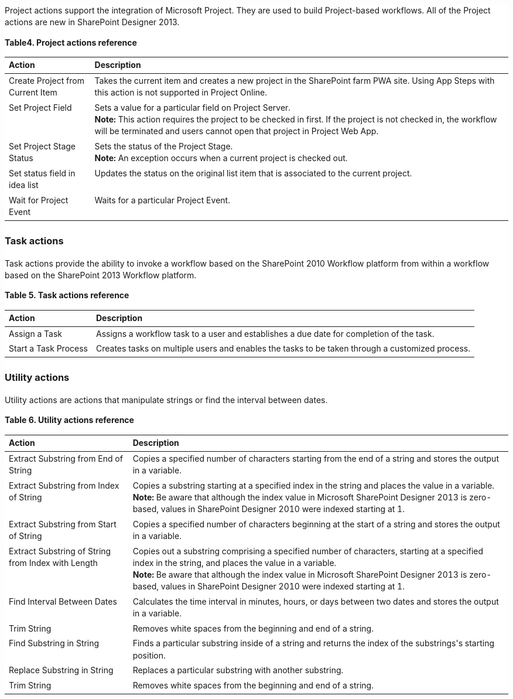 Project actions support the integration of Microsoft Project. They are used to build Project-based workflows. All of the Project actions are new in SharePoint Designer 2013.
  
    
    

**Table4. Project actions reference**


|**Action**|**Description**|
|:-----|:-----|
|Create Project from Current Item  <br/> |Takes the current item and creates a new project in the SharePoint farm PWA site. Using App Steps with this action is not supported in Project Online.  <br/> |
|Set Project Field  <br/> |Sets a value for a particular field on Project Server.  <br/> **Note:** This action requires the project to be checked in first. If the project is not checked in, the workflow will be terminated and users cannot open that project in Project Web App.           |
|Set Project Stage Status  <br/> |Sets the status of the Project Stage.  <br/> **Note:** An exception occurs when a current project is checked out.           |
|Set status field in idea list  <br/> |Updates the status on the original list item that is associated to the current project.  <br/> |
|Wait for Project Event  <br/> |Waits for a particular Project Event.  <br/> |
   

### Task actions
<a name="bkm_TaskActions"> </a>

Task actions provide the ability to invoke a workflow based on the SharePoint 2010 Workflow platform from within a workflow based on the SharePoint 2013 Workflow platform.
  
    
    

**Table 5. Task actions reference**


|**Action**|**Description**|
|:-----|:-----|
|Assign a Task  <br/> |Assigns a workflow task to a user and establishes a due date for completion of the task.  <br/> |
|Start a Task Process  <br/> |Creates tasks on multiple users and enables the tasks to be taken through a customized process.  <br/> |
   

### Utility actions
<a name="bkm_UtilityActions"> </a>

Utility actions are actions that manipulate strings or find the interval between dates. 
  
    
    

**Table 6. Utility actions reference**


|**Action**|**Description**|
|:-----|:-----|
|Extract Substring from End of String  <br/> |Copies a specified number of characters starting from the end of a string and stores the output in a variable.  <br/> |
|Extract Substring from Index of String  <br/> |Copies a substring starting at a specified index in the string and places the value in a variable.  <br/> **Note:** Be aware that although the index value in Microsoft SharePoint Designer 2013 is zero-based, values in SharePoint Designer 2010 were indexed starting at 1.           |
|Extract Substring from Start of String  <br/> |Copies a specified number of characters beginning at the start of a string and stores the output in a variable.  <br/> |
|Extract Substring of String from Index with Length  <br/> |Copies out a substring comprising a specified number of characters, starting at a specified index in the string, and places the value in a variable.  <br/> **Note:** Be aware that although the index value in Microsoft SharePoint Designer 2013 is zero-based, values in SharePoint Designer 2010 were indexed starting at 1.           |
|Find Interval Between Dates  <br/> |Calculates the time interval in minutes, hours, or days between two dates and stores the output in a variable.  <br/> |
|Trim String  <br/> |Removes white spaces from the beginning and end of a string.  <br/> |
|Find Substring in String  <br/> |Finds a particular substring inside of a string and returns the index of the substrings's starting position.  <br/> |
|Replace Substring in String  <br/> |Replaces a particular substring with another substring.  <br/> |
|Trim String  <br/> |Removes white spaces from the beginning and end of a string.  <br/> |
   